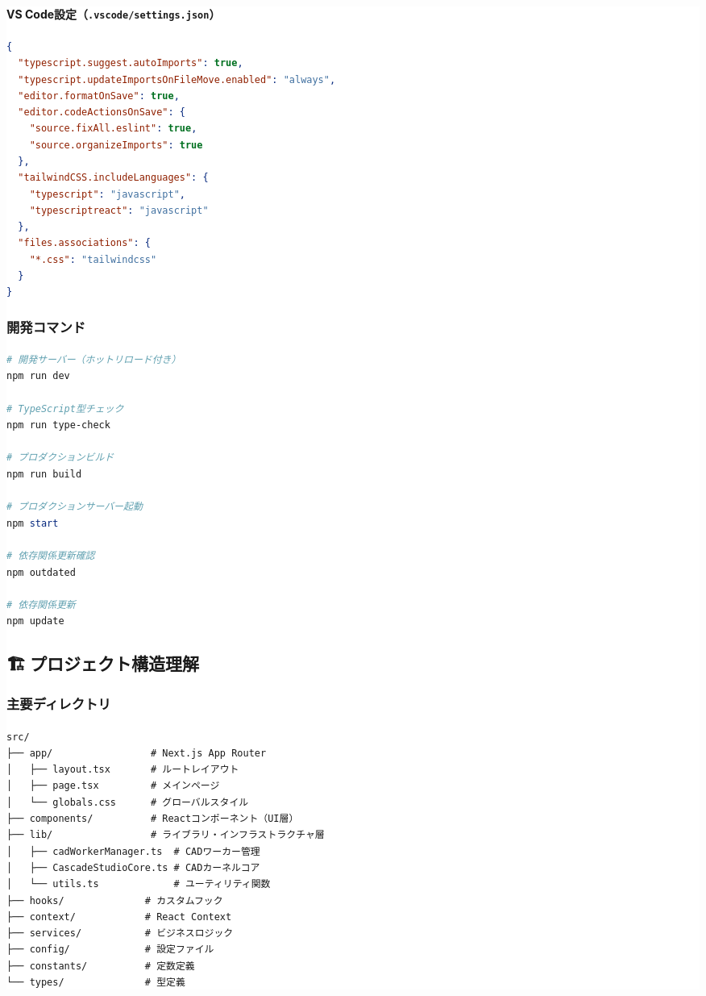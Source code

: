 #### VS Code設定（`.vscode/settings.json`）

```json
{
  "typescript.suggest.autoImports": true,
  "typescript.updateImportsOnFileMove.enabled": "always",
  "editor.formatOnSave": true,
  "editor.codeActionsOnSave": {
    "source.fixAll.eslint": true,
    "source.organizeImports": true
  },
  "tailwindCSS.includeLanguages": {
    "typescript": "javascript",
    "typescriptreact": "javascript"
  },
  "files.associations": {
    "*.css": "tailwindcss"
  }
}
```

### 開発コマンド

```powershell
# 開発サーバー（ホットリロード付き）
npm run dev

# TypeScript型チェック
npm run type-check

# プロダクションビルド
npm run build

# プロダクションサーバー起動
npm start

# 依存関係更新確認
npm outdated

# 依存関係更新
npm update
```

## 🏗️ プロジェクト構造理解

### 主要ディレクトリ

```
src/
├── app/                 # Next.js App Router
│   ├── layout.tsx       # ルートレイアウト
│   ├── page.tsx         # メインページ
│   └── globals.css      # グローバルスタイル
├── components/          # Reactコンポーネント（UI層）
├── lib/                 # ライブラリ・インフラストラクチャ層
│   ├── cadWorkerManager.ts  # CADワーカー管理
│   ├── CascadeStudioCore.ts # CADカーネルコア
│   └── utils.ts             # ユーティリティ関数
├── hooks/              # カスタムフック
├── context/            # React Context
├── services/           # ビジネスロジック
├── config/             # 設定ファイル
├── constants/          # 定数定義
└── types/              # 型定義
```